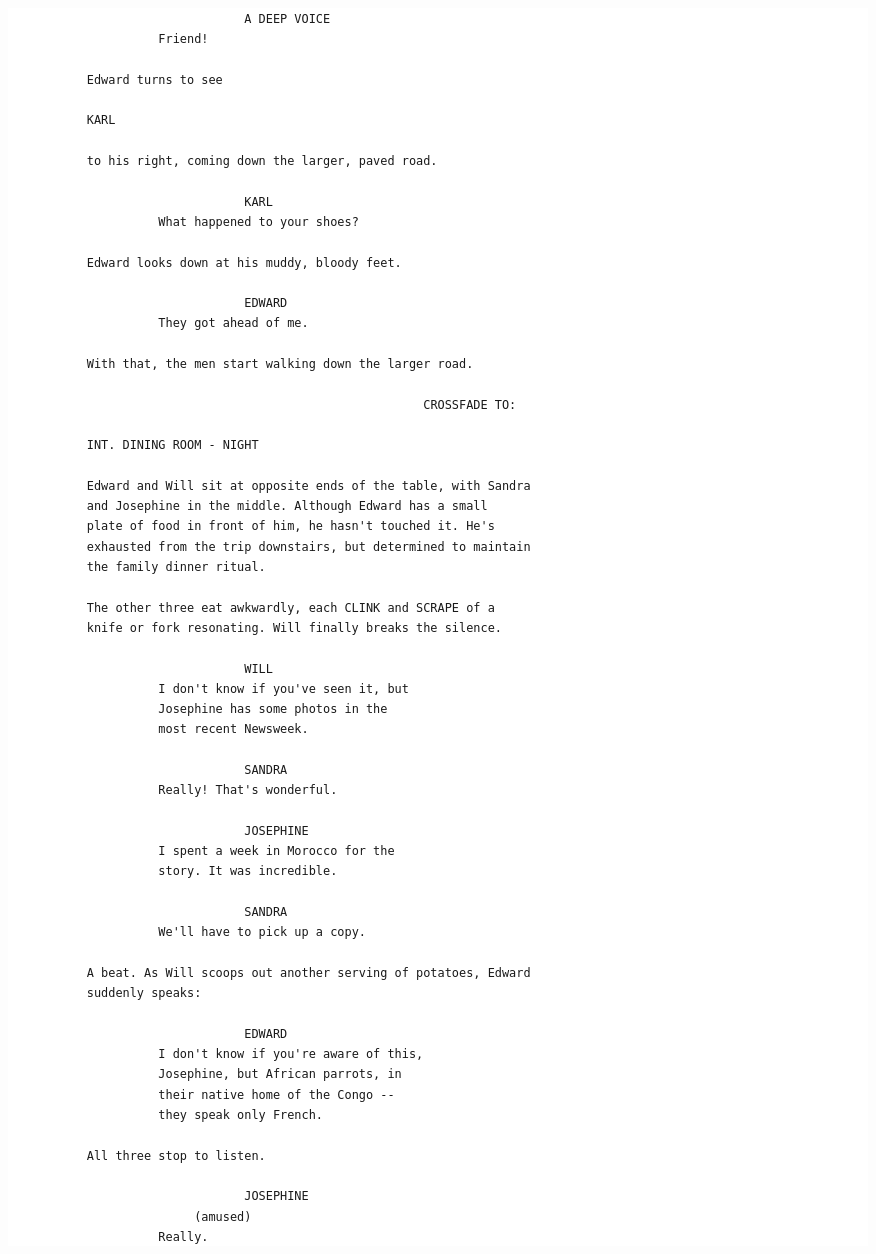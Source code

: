                                      A DEEP VOICE
                         Friend!

               Edward turns to see

               KARL

               to his right, coming down the larger, paved road.

                                     KARL
                         What happened to your shoes?

               Edward looks down at his muddy, bloody feet.

                                     EDWARD
                         They got ahead of me.

               With that, the men start walking down the larger road.

                                                              CROSSFADE TO:

               INT. DINING ROOM - NIGHT

               Edward and Will sit at opposite ends of the table, with Sandra 
               and Josephine in the middle. Although Edward has a small 
               plate of food in front of him, he hasn't touched it. He's 
               exhausted from the trip downstairs, but determined to maintain 
               the family dinner ritual.

               The other three eat awkwardly, each CLINK and SCRAPE of a 
               knife or fork resonating. Will finally breaks the silence.

                                     WILL
                         I don't know if you've seen it, but 
                         Josephine has some photos in the 
                         most recent Newsweek.

                                     SANDRA
                         Really! That's wonderful.

                                     JOSEPHINE
                         I spent a week in Morocco for the 
                         story. It was incredible.

                                     SANDRA
                         We'll have to pick up a copy.

               A beat. As Will scoops out another serving of potatoes, Edward 
               suddenly speaks:

                                     EDWARD
                         I don't know if you're aware of this, 
                         Josephine, but African parrots, in 
                         their native home of the Congo -- 
                         they speak only French.

               All three stop to listen.

                                     JOSEPHINE
                              (amused)
                         Really.
